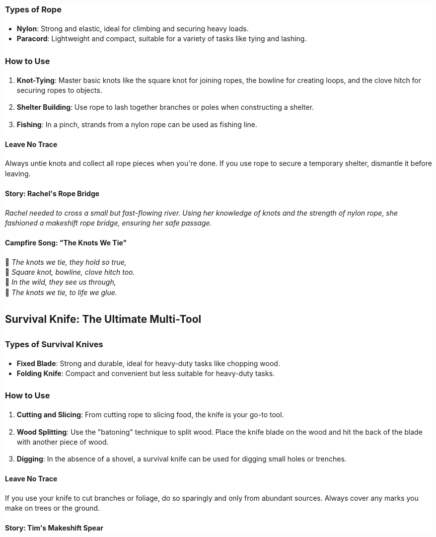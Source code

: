 ### Types of Rope

- **Nylon**: Strong and elastic, ideal for climbing and securing heavy loads.
- **Paracord**: Lightweight and compact, suitable for a variety of tasks like tying and lashing.

### How to Use

1. **Knot-Tying**: Master basic knots like the square knot for joining ropes, the bowline for creating loops, and the clove hitch for securing ropes to objects.

2. **Shelter Building**: Use rope to lash together branches or poles when constructing a shelter.

3. **Fishing**: In a pinch, strands from a nylon rope can be used as fishing line.

#### Leave No Trace

Always untie knots and collect all rope pieces when you're done. If you use rope to secure a temporary shelter, dismantle it before leaving.

#### Story: Rachel's Rope Bridge

*Rachel needed to cross a small but fast-flowing river. Using her knowledge of knots and the strength of nylon rope, she fashioned a makeshift rope bridge, ensuring her safe passage.*

#### Campfire Song: "The Knots We Tie"

🎵 *The knots we tie, they hold so true,*  
🎵 *Square knot, bowline, clove hitch too.*  
🎵 *In the wild, they see us through,*  
🎵 *The knots we tie, to life we glue.*  

## Survival Knife: The Ultimate Multi-Tool

### Types of Survival Knives

- **Fixed Blade**: Strong and durable, ideal for heavy-duty tasks like chopping wood.
- **Folding Knife**: Compact and convenient but less suitable for heavy-duty tasks.

### How to Use

1. **Cutting and Slicing**: From cutting rope to slicing food, the knife is your go-to tool.
  
2. **Wood Splitting**: Use the "batoning" technique to split wood. Place the knife blade on the wood and hit the back of the blade with another piece of wood.

3. **Digging**: In the absence of a shovel, a survival knife can be used for digging small holes or trenches.

#### Leave No Trace

If you use your knife to cut branches or foliage, do so sparingly and only from abundant sources. Always cover any marks you make on trees or the ground.

#### Story: Tim's Makeshift Spear
